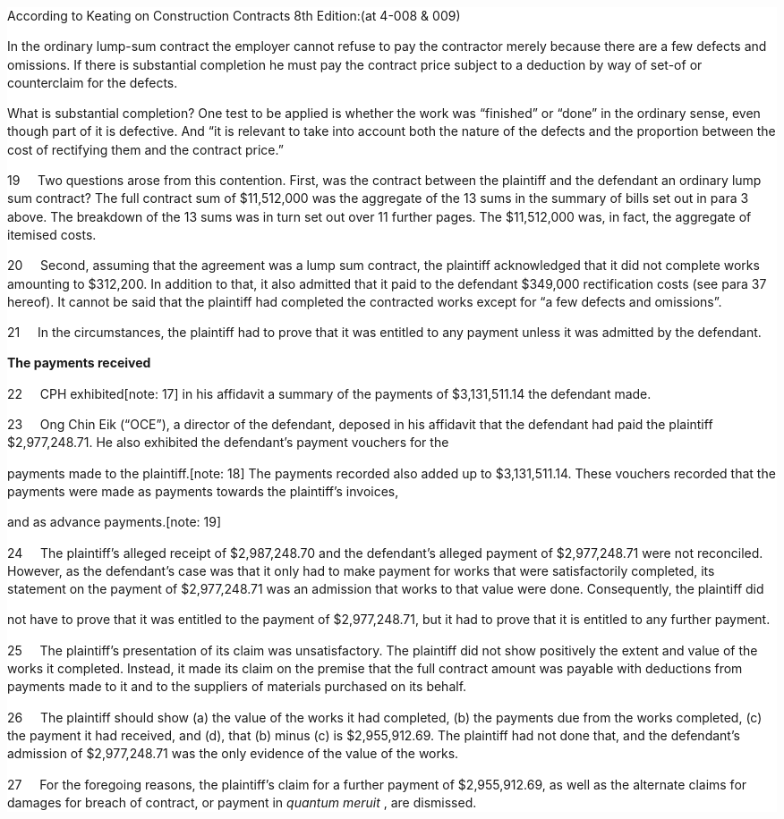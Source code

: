  According to Keating on Construction Contracts 8th Edition:(at 4-008 & 009) 

 In the ordinary lump-sum contract the employer cannot refuse to pay the contractor merely because there are a few defects and omissions. If there is substantial completion he must pay the contract price subject to a deduction by way of set-of or counterclaim for the defects. 

 What is substantial completion? One test to be applied is whether the work was “finished” or “done” in the ordinary sense, even though part of it is defective. And “it is relevant to take into account both the nature of the defects and the proportion between the cost of rectifying them and the contract price.” 

19     Two questions arose from this contention. First, was the contract between the plaintiff and the defendant an ordinary lump sum contract? The full contract sum of $11,512,000 was the aggregate of the 13 sums in the summary of bills set out in para 3 above. The breakdown of the 13 sums was in turn set out over 11 further pages. The $11,512,000 was, in fact, the aggregate of itemised costs. 

20     Second, assuming that the agreement was a lump sum contract, the plaintiff acknowledged that it did not complete works amounting to $312,200. In addition to that, it also admitted that it paid to the defendant $349,000 rectification costs (see para 37 hereof). It cannot be said that the plaintiff had completed the contracted works except for “a few defects and omissions”. 

21     In the circumstances, the plaintiff had to prove that it was entitled to any payment unless it was admitted by the defendant. 

**The payments received** 

22     CPH exhibited[note: 17] in his affidavit a summary of the payments of $3,131,511.14 the defendant made. 

23     Ong Chin Eik (“OCE”), a director of the defendant, deposed in his affidavit that the defendant had paid the plaintiff $2,977,248.71. He also exhibited the defendant’s payment vouchers for the 

payments made to the plaintiff.[note: 18] The payments recorded also added up to $3,131,511.14. These vouchers recorded that the payments were made as payments towards the plaintiff’s invoices, 

and as advance payments.[note: 19] 

24     The plaintiff’s alleged receipt of $2,987,248.70 and the defendant’s alleged payment of $2,977,248.71 were not reconciled. However, as the defendant’s case was that it only had to make payment for works that were satisfactorily completed, its statement on the payment of $2,977,248.71 was an admission that works to that value were done. Consequently, the plaintiff did 


not have to prove that it was entitled to the payment of $2,977,248.71, but it had to prove that it is entitled to any further payment. 

25     The plaintiff’s presentation of its claim was unsatisfactory. The plaintiff did not show positively the extent and value of the works it completed. Instead, it made its claim on the premise that the full contract amount was payable with deductions from payments made to it and to the suppliers of materials purchased on its behalf. 

26     The plaintiff should show (a) the value of the works it had completed, (b) the payments due from the works completed, (c) the payment it had received, and (d), that (b) minus (c) is $2,955,912.69. The plaintiff had not done that, and the defendant’s admission of $2,977,248.71 was the only evidence of the value of the works. 

27     For the foregoing reasons, the plaintiff’s claim for a further payment of $2,955,912.69, as well as the alternate claims for damages for breach of contract, or payment in _quantum meruit_ , are dismissed. 
